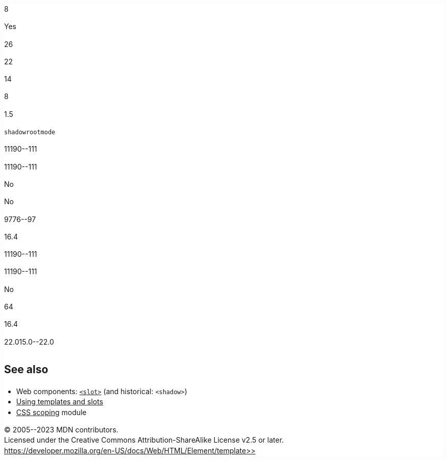8

Yes

26

22

14

8

1.5

`shadowrootmode`

11190--111

11190--111

No

No

9776--97

16.4

11190--111

11190--111

No

64

16.4

22.015.0--22.0

See also
--------

- Web components: [`<slot>`](slot) (and historical: `<shadow>`)
- [Using templates and
    slots](https://developer.mozilla.org/en-US/docs/Web/API/Web_components/Using_templates_and_slots)
- [CSS
    scoping](https://developer.mozilla.org/en-US/docs/Web/CSS/CSS_scoping)
    module

© 2005--2023 MDN contributors.\
Licensed under the Creative Commons Attribution-ShareAlike License v2.5
or later.\
https://developer.mozilla.org/en-US/docs/Web/HTML/Element/template>>
